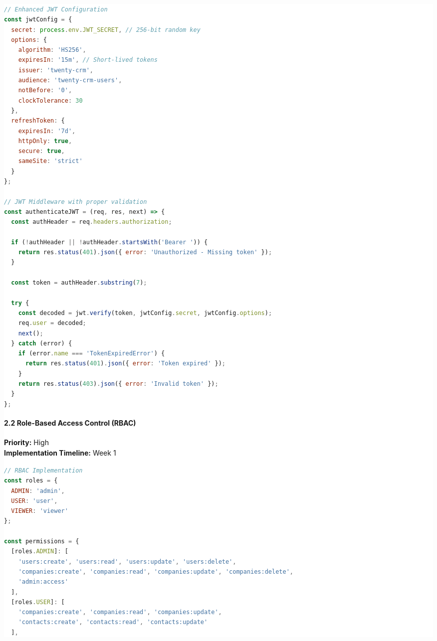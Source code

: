 ```javascript
// Enhanced JWT Configuration
const jwtConfig = {
  secret: process.env.JWT_SECRET, // 256-bit random key
  options: {
    algorithm: 'HS256',
    expiresIn: '15m', // Short-lived tokens
    issuer: 'twenty-crm',
    audience: 'twenty-crm-users',
    notBefore: '0',
    clockTolerance: 30
  },
  refreshToken: {
    expiresIn: '7d',
    httpOnly: true,
    secure: true,
    sameSite: 'strict'
  }
};

// JWT Middleware with proper validation
const authenticateJWT = (req, res, next) => {
  const authHeader = req.headers.authorization;
  
  if (!authHeader || !authHeader.startsWith('Bearer ')) {
    return res.status(401).json({ error: 'Unauthorized - Missing token' });
  }
  
  const token = authHeader.substring(7);
  
  try {
    const decoded = jwt.verify(token, jwtConfig.secret, jwtConfig.options);
    req.user = decoded;
    next();
  } catch (error) {
    if (error.name === 'TokenExpiredError') {
      return res.status(401).json({ error: 'Token expired' });
    }
    return res.status(403).json({ error: 'Invalid token' });
  }
};
```

#### 2.2 Role-Based Access Control (RBAC)
**Priority:** High  
**Implementation Timeline:** Week 1  

```javascript
// RBAC Implementation
const roles = {
  ADMIN: 'admin',
  USER: 'user',
  VIEWER: 'viewer'
};

const permissions = {
  [roles.ADMIN]: [
    'users:create', 'users:read', 'users:update', 'users:delete',
    'companies:create', 'companies:read', 'companies:update', 'companies:delete',
    'admin:access'
  ],
  [roles.USER]: [
    'companies:create', 'companies:read', 'companies:update',
    'contacts:create', 'contacts:read', 'contacts:update'
  ],
```

  [roles.VIEWER]: [